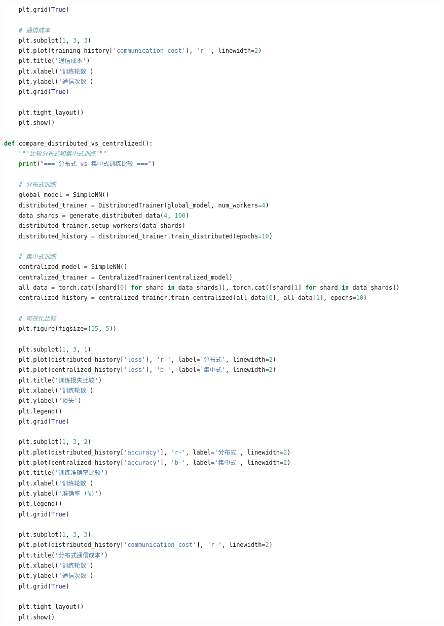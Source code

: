 ```python
    plt.grid(True)
    
    # 通信成本
    plt.subplot(1, 3, 3)
    plt.plot(training_history['communication_cost'], 'r-', linewidth=2)
    plt.title('通信成本')
    plt.xlabel('训练轮数')
    plt.ylabel('通信次数')
    plt.grid(True)
    
    plt.tight_layout()
    plt.show()

def compare_distributed_vs_centralized():
    """比较分布式和集中式训练"""
    print("=== 分布式 vs 集中式训练比较 ===")
    
    # 分布式训练
    global_model = SimpleNN()
    distributed_trainer = DistributedTrainer(global_model, num_workers=4)
    data_shards = generate_distributed_data(4, 100)
    distributed_trainer.setup_workers(data_shards)
    distributed_history = distributed_trainer.train_distributed(epochs=10)
    
    # 集中式训练
    centralized_model = SimpleNN()
    centralized_trainer = CentralizedTrainer(centralized_model)
    all_data = torch.cat([shard[0] for shard in data_shards]), torch.cat([shard[1] for shard in data_shards])
    centralized_history = centralized_trainer.train_centralized(all_data[0], all_data[1], epochs=10)
    
    # 可视化比较
    plt.figure(figsize=(15, 5))
    
    plt.subplot(1, 3, 1)
    plt.plot(distributed_history['loss'], 'r-', label='分布式', linewidth=2)
    plt.plot(centralized_history['loss'], 'b-', label='集中式', linewidth=2)
    plt.title('训练损失比较')
    plt.xlabel('训练轮数')
    plt.ylabel('损失')
    plt.legend()
    plt.grid(True)
    
    plt.subplot(1, 3, 2)
    plt.plot(distributed_history['accuracy'], 'r-', label='分布式', linewidth=2)
    plt.plot(centralized_history['accuracy'], 'b-', label='集中式', linewidth=2)
    plt.title('训练准确率比较')
    plt.xlabel('训练轮数')
    plt.ylabel('准确率 (%)')
    plt.legend()
    plt.grid(True)
    
    plt.subplot(1, 3, 3)
    plt.plot(distributed_history['communication_cost'], 'r-', linewidth=2)
    plt.title('分布式通信成本')
    plt.xlabel('训练轮数')
    plt.ylabel('通信次数')
    plt.grid(True)
    
    plt.tight_layout()
    plt.show()

```